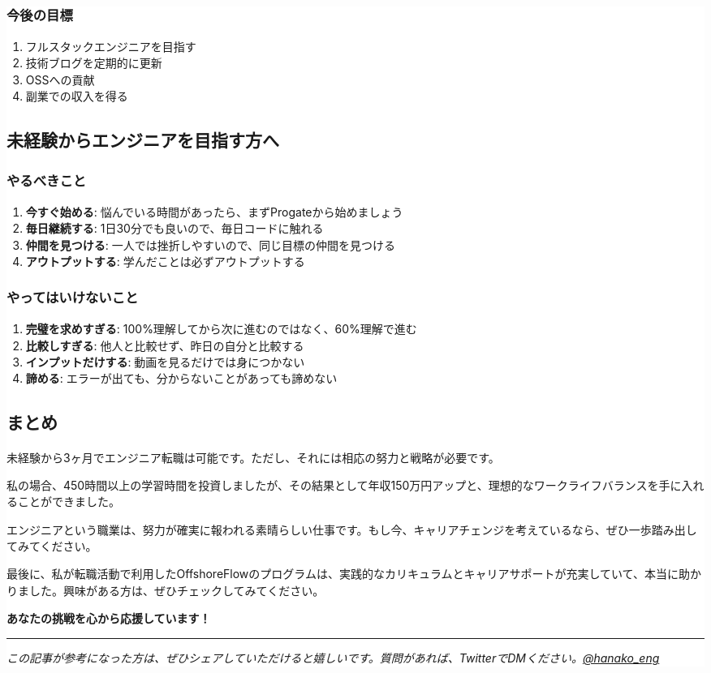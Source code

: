 ### 今後の目標

1. フルスタックエンジニアを目指す
2. 技術ブログを定期的に更新
3. OSSへの貢献
4. 副業での収入を得る

## 未経験からエンジニアを目指す方へ

### やるべきこと

1. **今すぐ始める**: 悩んでいる時間があったら、まずProgateから始めましょう
2. **毎日継続する**: 1日30分でも良いので、毎日コードに触れる
3. **仲間を見つける**: 一人では挫折しやすいので、同じ目標の仲間を見つける
4. **アウトプットする**: 学んだことは必ずアウトプットする

### やってはいけないこと

1. **完璧を求めすぎる**: 100%理解してから次に進むのではなく、60%理解で進む
2. **比較しすぎる**: 他人と比較せず、昨日の自分と比較する
3. **インプットだけする**: 動画を見るだけでは身につかない
4. **諦める**: エラーが出ても、分からないことがあっても諦めない

## まとめ

未経験から3ヶ月でエンジニア転職は可能です。ただし、それには相応の努力と戦略が必要です。

私の場合、450時間以上の学習時間を投資しましたが、その結果として年収150万円アップと、理想的なワークライフバランスを手に入れることができました。

エンジニアという職業は、努力が確実に報われる素晴らしい仕事です。もし今、キャリアチェンジを考えているなら、ぜひ一歩踏み出してみてください。

最後に、私が転職活動で利用したOffshoreFlowのプログラムは、実践的なカリキュラムとキャリアサポートが充実していて、本当に助かりました。興味がある方は、ぜひチェックしてみてください。

**あなたの挑戦を心から応援しています！**

---

_この記事が参考になった方は、ぜひシェアしていただけると嬉しいです。質問があれば、TwitterでDMください。[@hanako_eng](https://twitter.com/hanako_eng)_
